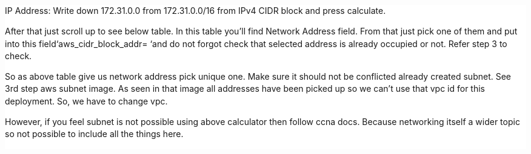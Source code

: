 IP Address: Write down 172.31.0.0 from 172.31.0.0/16 from IPv4 CIDR block and press calculate.

After that just scroll up to see below table. In this table you’ll find Network Address field. From that just pick one of them and put into this field‘aws\_cidr\_block\_addr= ‘and do not forgot check that selected address is already occupied or not. Refer step 3 to check.



So as above table give us network address pick unique one. Make sure it should not be conflicted 		already created subnet. See 3rd step aws subnet image. As seen in that image 	all addresses have been picked up so we can’t use that vpc id for this deployment. So, we have to change vpc.

However, if you feel subnet is not possible using above calculator then follow ccna docs. Because 		networking itself a wider topic so not possible to include all the things here. 




||||
| :- | :-: | -: |

